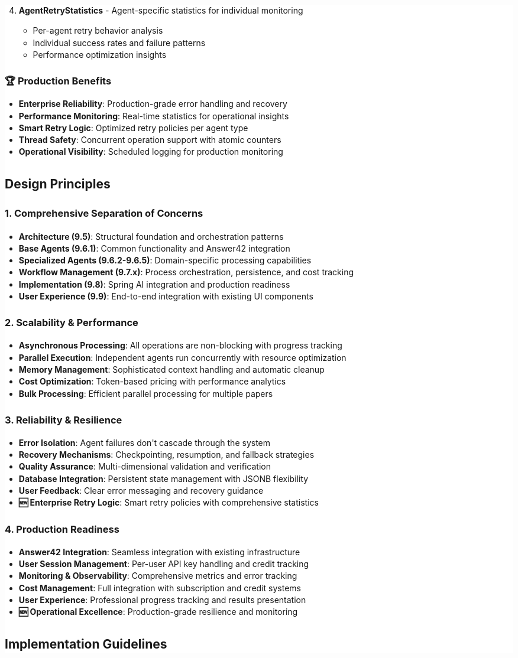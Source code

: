 4. **AgentRetryStatistics** - Agent-specific statistics for individual monitoring
   
   - Per-agent retry behavior analysis
   - Individual success rates and failure patterns
   - Performance optimization insights

### 🏆 Production Benefits

- **Enterprise Reliability**: Production-grade error handling and recovery
- **Performance Monitoring**: Real-time statistics for operational insights
- **Smart Retry Logic**: Optimized retry policies per agent type
- **Thread Safety**: Concurrent operation support with atomic counters
- **Operational Visibility**: Scheduled logging for production monitoring

## Design Principles

### 1. Comprehensive Separation of Concerns

- **Architecture (9.5)**: Structural foundation and orchestration patterns
- **Base Agents (9.6.1)**: Common functionality and Answer42 integration
- **Specialized Agents (9.6.2-9.6.5)**: Domain-specific processing capabilities
- **Workflow Management (9.7.x)**: Process orchestration, persistence, and cost tracking
- **Implementation (9.8)**: Spring AI integration and production readiness
- **User Experience (9.9)**: End-to-end integration with existing UI components

### 2. Scalability & Performance

- **Asynchronous Processing**: All operations are non-blocking with progress tracking
- **Parallel Execution**: Independent agents run concurrently with resource optimization
- **Memory Management**: Sophisticated context handling and automatic cleanup
- **Cost Optimization**: Token-based pricing with performance analytics
- **Bulk Processing**: Efficient parallel processing for multiple papers

### 3. Reliability & Resilience

- **Error Isolation**: Agent failures don't cascade through the system
- **Recovery Mechanisms**: Checkpointing, resumption, and fallback strategies
- **Quality Assurance**: Multi-dimensional validation and verification
- **Database Integration**: Persistent state management with JSONB flexibility
- **User Feedback**: Clear error messaging and recovery guidance
- **🆕 Enterprise Retry Logic**: Smart retry policies with comprehensive statistics

### 4. Production Readiness

- **Answer42 Integration**: Seamless integration with existing infrastructure
- **User Session Management**: Per-user API key handling and credit tracking
- **Monitoring & Observability**: Comprehensive metrics and error tracking
- **Cost Management**: Full integration with subscription and credit systems
- **User Experience**: Professional progress tracking and results presentation
- **🆕 Operational Excellence**: Production-grade resilience and monitoring

## Implementation Guidelines
